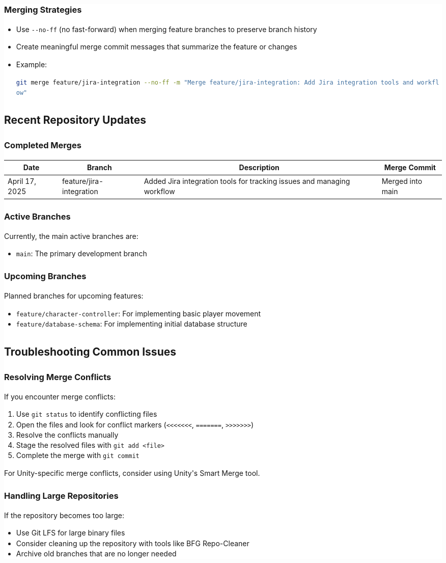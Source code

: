 ### Merging Strategies

- Use `--no-ff` (no fast-forward) when merging feature branches to preserve branch history
- Create meaningful merge commit messages that summarize the feature or changes
- Example:

  ```bash
  git merge feature/jira-integration --no-ff -m "Merge feature/jira-integration: Add Jira integration tools and workflow"
  ```

## Recent Repository Updates

### Completed Merges

| Date | Branch | Description | Merge Commit |
|------|--------|-------------|--------------|
| April 17, 2025 | feature/jira-integration | Added Jira integration tools for tracking issues and managing workflow | Merged into main |

### Active Branches

Currently, the main active branches are:

- `main`: The primary development branch

### Upcoming Branches

Planned branches for upcoming features:

- `feature/character-controller`: For implementing basic player movement
- `feature/database-schema`: For implementing initial database structure

## Troubleshooting Common Issues

### Resolving Merge Conflicts

If you encounter merge conflicts:

1. Use `git status` to identify conflicting files
2. Open the files and look for conflict markers (`<<<<<<<`, `=======`, `>>>>>>>`)
3. Resolve the conflicts manually
4. Stage the resolved files with `git add <file>`
5. Complete the merge with `git commit`

For Unity-specific merge conflicts, consider using Unity's Smart Merge tool.

### Handling Large Repositories

If the repository becomes too large:

- Use Git LFS for large binary files
- Consider cleaning up the repository with tools like BFG Repo-Cleaner
- Archive old branches that are no longer needed
